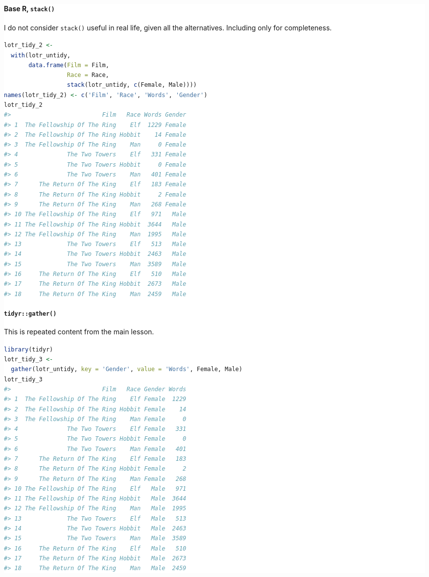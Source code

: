 #### Base R, `stack()`

I do not consider `stack()` useful in real life, given all the alternatives. Including only for completeness.

``` r
lotr_tidy_2 <-
  with(lotr_untidy,
       data.frame(Film = Film,
                  Race = Race,
                  stack(lotr_untidy, c(Female, Male))))
names(lotr_tidy_2) <- c('Film', 'Race', 'Words', 'Gender')
lotr_tidy_2
#>                          Film   Race Words Gender
#> 1  The Fellowship Of The Ring    Elf  1229 Female
#> 2  The Fellowship Of The Ring Hobbit    14 Female
#> 3  The Fellowship Of The Ring    Man     0 Female
#> 4              The Two Towers    Elf   331 Female
#> 5              The Two Towers Hobbit     0 Female
#> 6              The Two Towers    Man   401 Female
#> 7      The Return Of The King    Elf   183 Female
#> 8      The Return Of The King Hobbit     2 Female
#> 9      The Return Of The King    Man   268 Female
#> 10 The Fellowship Of The Ring    Elf   971   Male
#> 11 The Fellowship Of The Ring Hobbit  3644   Male
#> 12 The Fellowship Of The Ring    Man  1995   Male
#> 13             The Two Towers    Elf   513   Male
#> 14             The Two Towers Hobbit  2463   Male
#> 15             The Two Towers    Man  3589   Male
#> 16     The Return Of The King    Elf   510   Male
#> 17     The Return Of The King Hobbit  2673   Male
#> 18     The Return Of The King    Man  2459   Male
```

#### `tidyr::gather()`

This is repeated content from the main lesson.

``` r
library(tidyr)
lotr_tidy_3 <-
  gather(lotr_untidy, key = 'Gender', value = 'Words', Female, Male)
lotr_tidy_3
#>                          Film   Race Gender Words
#> 1  The Fellowship Of The Ring    Elf Female  1229
#> 2  The Fellowship Of The Ring Hobbit Female    14
#> 3  The Fellowship Of The Ring    Man Female     0
#> 4              The Two Towers    Elf Female   331
#> 5              The Two Towers Hobbit Female     0
#> 6              The Two Towers    Man Female   401
#> 7      The Return Of The King    Elf Female   183
#> 8      The Return Of The King Hobbit Female     2
#> 9      The Return Of The King    Man Female   268
#> 10 The Fellowship Of The Ring    Elf   Male   971
#> 11 The Fellowship Of The Ring Hobbit   Male  3644
#> 12 The Fellowship Of The Ring    Man   Male  1995
#> 13             The Two Towers    Elf   Male   513
#> 14             The Two Towers Hobbit   Male  2463
#> 15             The Two Towers    Man   Male  3589
#> 16     The Return Of The King    Elf   Male   510
#> 17     The Return Of The King Hobbit   Male  2673
#> 18     The Return Of The King    Man   Male  2459
```
